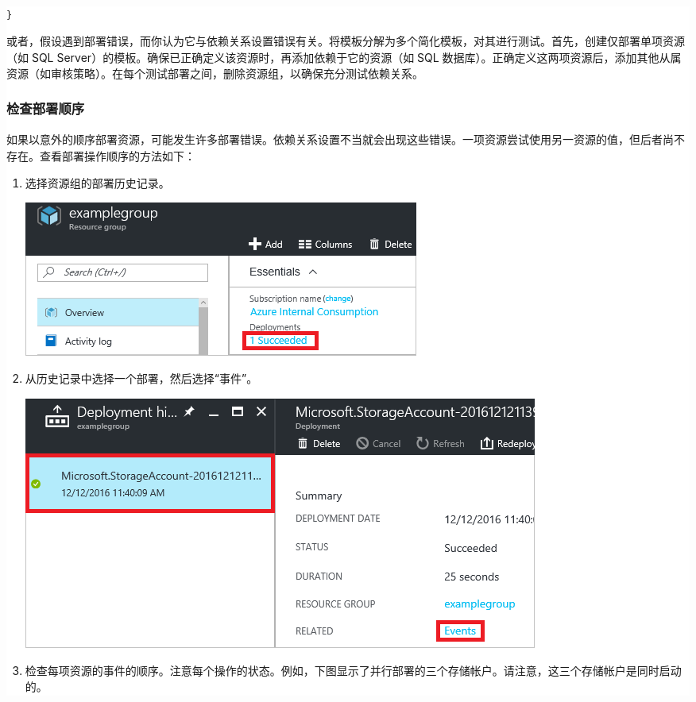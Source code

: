     }

或者，假设遇到部署错误，而你认为它与依赖关系设置错误有关。将模板分解为多个简化模板，对其进行测试。首先，创建仅部署单项资源（如 SQL Server）的模板。确保已正确定义该资源时，再添加依赖于它的资源（如 SQL 数据库）。正确定义这两项资源后，添加其他从属资源（如审核策略）。在每个测试部署之间，删除资源组，以确保充分测试依赖关系。

### 检查部署顺序

如果以意外的顺序部署资源，可能发生许多部署错误。依赖关系设置不当就会出现这些错误。一项资源尝试使用另一资源的值，但后者尚不存在。查看部署操作顺序的方法如下：

1. 选择资源组的部署历史记录。

    ![选择部署历史记录](./media/resource-manager-common-deployment-errors/select-deployment.png)  


2. 从历史记录中选择一个部署，然后选择“事件”。

    ![选择部署事件](./media/resource-manager-common-deployment-errors/select-deployment-events.png)  


3. 检查每项资源的事件的顺序。注意每个操作的状态。例如，下图显示了并行部署的三个存储帐户。请注意，这三个存储帐户是同时启动的。
